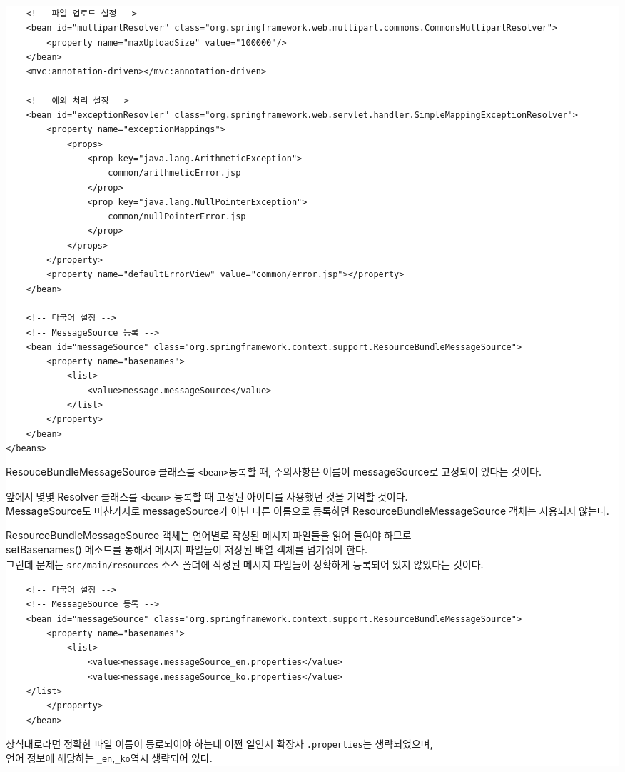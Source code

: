 ```
	<!-- 파일 업로드 설정 -->
	<bean id="multipartResolver" class="org.springframework.web.multipart.commons.CommonsMultipartResolver">
		<property name="maxUploadSize" value="100000"/>
	</bean>
	<mvc:annotation-driven></mvc:annotation-driven>
	
	<!-- 예외 처리 설정 -->
	<bean id="exceptionResovler" class="org.springframework.web.servlet.handler.SimpleMappingExceptionResolver">
		<property name="exceptionMappings">
			<props>
				<prop key="java.lang.ArithmeticException">
					common/arithmeticError.jsp
				</prop>
				<prop key="java.lang.NullPointerException">
					common/nullPointerError.jsp
				</prop>
			</props>
		</property>
		<property name="defaultErrorView" value="common/error.jsp"></property>
	</bean>
    
    <!-- 다국어 설정 -->
	<!-- MessageSource 등록 -->
	<bean id="messageSource" class="org.springframework.context.support.ResourceBundleMessageSource">
		<property name="basenames">
			<list>
				<value>message.messageSource</value>
			</list>
		</property>
	</bean>
</beans>
```
ResouceBundleMessageSource 클래스를 ```<bean>```등록할 때, 주의사항은 이름이 messageSource로 고정되어 있다는 것이다.   
   
앞에서 몇몇 Resolver 클래스를 ```<bean>``` 등록할 때 고정된 아이디를 사용했던 것을 기억할 것이다.   
MessageSource도 마찬가지로 messageSource가 아닌 다른 이름으로 등록하면 ResourceBundleMessageSource 객체는 사용되지 않는다.
  
ResourceBundleMessageSource 객체는 언어별로 작성된 메시지 파일들을 읽어 들여야 하므로  
setBasenames() 메소드를 통해서 메시지 파일들이 저장된 배열 객체를 넘겨줘야 한다.  
그런데 문제는 ```src/main/resources``` 소스 폴더에 작성된 메시지 파일들이 정확하게 등록되어 있지 않았다는 것이다.  
```
    <!-- 다국어 설정 -->
	<!-- MessageSource 등록 -->
	<bean id="messageSource" class="org.springframework.context.support.ResourceBundleMessageSource">
		<property name="basenames">
			<list>
				<value>message.messageSource_en.properties</value>
				<value>message.messageSource_ko.properties</value>
    </list>
		</property>
	</bean>
```
상식대로라면 정확한 파일 이름이 등로되어야 하는데 어쩐 일인지 확장자 ```.properties```는 생략되었으며,  
언어 정보에 해당하는 ```_en```,```_ko```역시 생략되어 있다.    
   